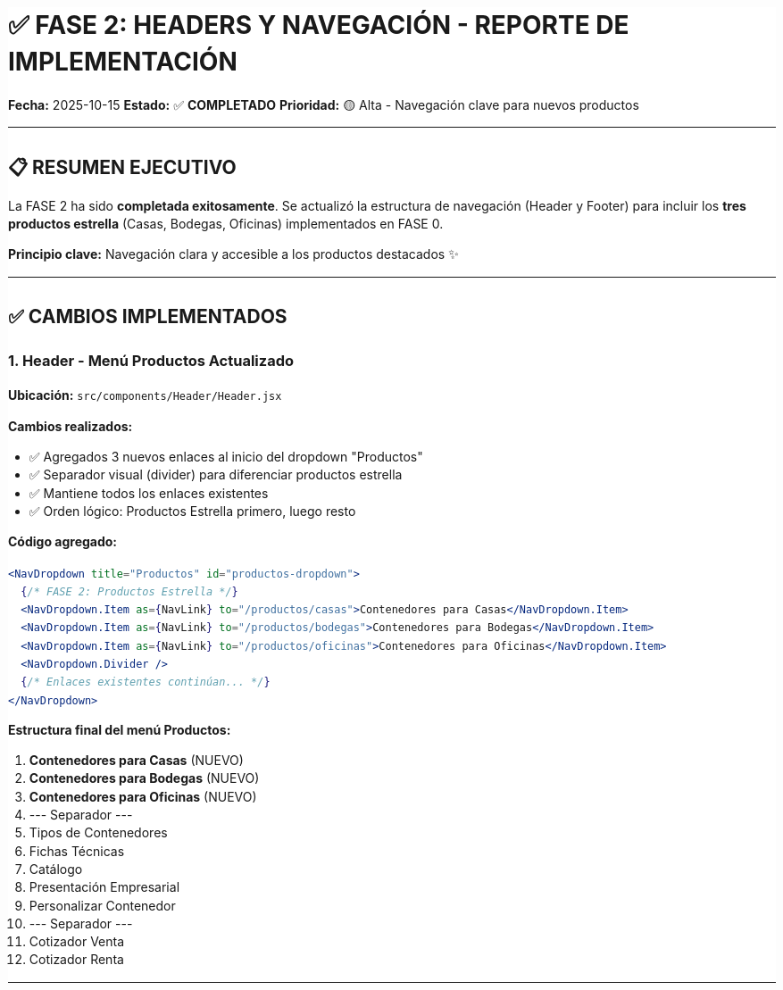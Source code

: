 # ✅ FASE 2: HEADERS Y NAVEGACIÓN - REPORTE DE IMPLEMENTACIÓN

**Fecha:** 2025-10-15
**Estado:** ✅ **COMPLETADO**
**Prioridad:** 🟡 Alta - Navegación clave para nuevos productos

---

## 📋 RESUMEN EJECUTIVO

La FASE 2 ha sido **completada exitosamente**. Se actualizó la estructura de navegación (Header y Footer) para incluir los **tres productos estrella** (Casas, Bodegas, Oficinas) implementados en FASE 0.

**Principio clave:** Navegación clara y accesible a los productos destacados ✨

---

## ✅ CAMBIOS IMPLEMENTADOS

### 1. Header - Menú Productos Actualizado
**Ubicación:** `src/components/Header/Header.jsx`

**Cambios realizados:**
- ✅ Agregados 3 nuevos enlaces al inicio del dropdown "Productos"
- ✅ Separador visual (divider) para diferenciar productos estrella
- ✅ Mantiene todos los enlaces existentes
- ✅ Orden lógico: Productos Estrella primero, luego resto

**Código agregado:**
```jsx
<NavDropdown title="Productos" id="productos-dropdown">
  {/* FASE 2: Productos Estrella */}
  <NavDropdown.Item as={NavLink} to="/productos/casas">Contenedores para Casas</NavDropdown.Item>
  <NavDropdown.Item as={NavLink} to="/productos/bodegas">Contenedores para Bodegas</NavDropdown.Item>
  <NavDropdown.Item as={NavLink} to="/productos/oficinas">Contenedores para Oficinas</NavDropdown.Item>
  <NavDropdown.Divider />
  {/* Enlaces existentes continúan... */}
</NavDropdown>
```

**Estructura final del menú Productos:**
1. **Contenedores para Casas** (NUEVO)
2. **Contenedores para Bodegas** (NUEVO)
3. **Contenedores para Oficinas** (NUEVO)
4. --- Separador ---
5. Tipos de Contenedores
6. Fichas Técnicas
7. Catálogo
8. Presentación Empresarial
9. Personalizar Contenedor
10. --- Separador ---
11. Cotizador Venta
12. Cotizador Renta

---